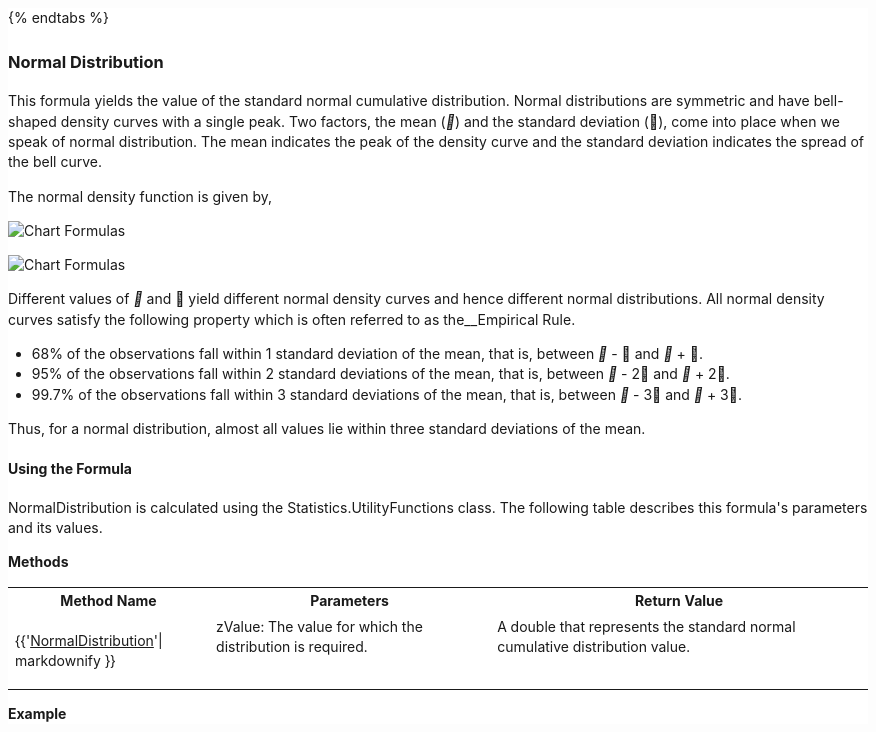 {% endtabs %}

### Normal Distribution

This formula yields the value of the standard normal cumulative distribution. Normal distributions are symmetric and have bell-shaped density curves with a single peak. Two factors, the mean (__) and the standard deviation (), come into place when we speak of normal distribution. The mean indicates the peak of the density curve and the standard deviation indicates the spread of the bell curve.

The normal density function is given by,

![Chart Formulas](Statistical-Formulas_images/Statistical-Formulas_img32.jpeg)

![Chart Formulas](Statistical-Formulas_images/Statistical-Formulas_img33.jpeg)

Different values of __ and  yield different normal density curves and hence different normal distributions.  All normal density curves satisfy the following property which is often referred to as the__Empirical Rule.

* 68% of the observations fall within 1 standard deviation of the mean, that is, between __ -  and __ + . 
* 95% of the observations fall within 2 standard deviations of the mean, that is, between __ - 2 and __ + 2. 
* 99.7% of the observations fall within 3 standard deviations of the mean, that is, between __ - 3 and __ + 3.

Thus, for a normal distribution, almost all values lie within three standard deviations of the mean.

#### Using the Formula 

NormalDistribution is calculated using the Statistics.UtilityFunctions class. The following table describes this formula's parameters and its values.

**Methods**

<table>
<tr>
<th>
Method Name</th><th>
Parameters</th><th>
Return Value</th></tr>
<tr>
<td>

{{'[NormalDistribution](https://help.syncfusion.com/cr/windowsforms/Syncfusion.Windows.Forms.Chart.Statistics.UtilityFunctions.html#Syncfusion_Windows_Forms_Chart_Statistics_UtilityFunctions_NormalDistribution_System_Double_)'| markdownify }}
</td><td>
zValue: The value for which the distribution is required. </td><td>
A double that represents the standard normal cumulative distribution value.</td></tr>
</table>

**Example**
